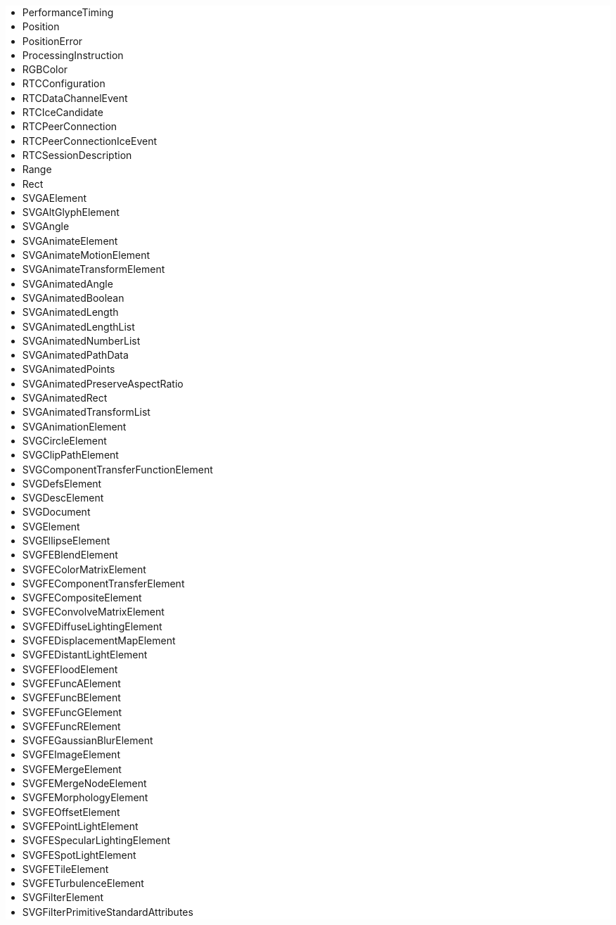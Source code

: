  - PerformanceTiming
 - Position
 - PositionError
 - ProcessingInstruction
 - RGBColor
 - RTCConfiguration
 - RTCDataChannelEvent
 - RTCIceCandidate
 - RTCPeerConnection
 - RTCPeerConnectionIceEvent
 - RTCSessionDescription
 - Range
 - Rect
 - SVGAElement
 - SVGAltGlyphElement
 - SVGAngle
 - SVGAnimateElement
 - SVGAnimateMotionElement
 - SVGAnimateTransformElement
 - SVGAnimatedAngle
 - SVGAnimatedBoolean
 - SVGAnimatedLength
 - SVGAnimatedLengthList
 - SVGAnimatedNumberList
 - SVGAnimatedPathData
 - SVGAnimatedPoints
 - SVGAnimatedPreserveAspectRatio
 - SVGAnimatedRect
 - SVGAnimatedTransformList
 - SVGAnimationElement
 - SVGCircleElement
 - SVGClipPathElement
 - SVGComponentTransferFunctionElement
 - SVGDefsElement
 - SVGDescElement
 - SVGDocument
 - SVGElement
 - SVGEllipseElement
 - SVGFEBlendElement
 - SVGFEColorMatrixElement
 - SVGFEComponentTransferElement
 - SVGFECompositeElement
 - SVGFEConvolveMatrixElement
 - SVGFEDiffuseLightingElement
 - SVGFEDisplacementMapElement
 - SVGFEDistantLightElement
 - SVGFEFloodElement
 - SVGFEFuncAElement
 - SVGFEFuncBElement
 - SVGFEFuncGElement
 - SVGFEFuncRElement
 - SVGFEGaussianBlurElement
 - SVGFEImageElement
 - SVGFEMergeElement
 - SVGFEMergeNodeElement
 - SVGFEMorphologyElement
 - SVGFEOffsetElement
 - SVGFEPointLightElement
 - SVGFESpecularLightingElement
 - SVGFESpotLightElement
 - SVGFETileElement
 - SVGFETurbulenceElement
 - SVGFilterElement
 - SVGFilterPrimitiveStandardAttributes